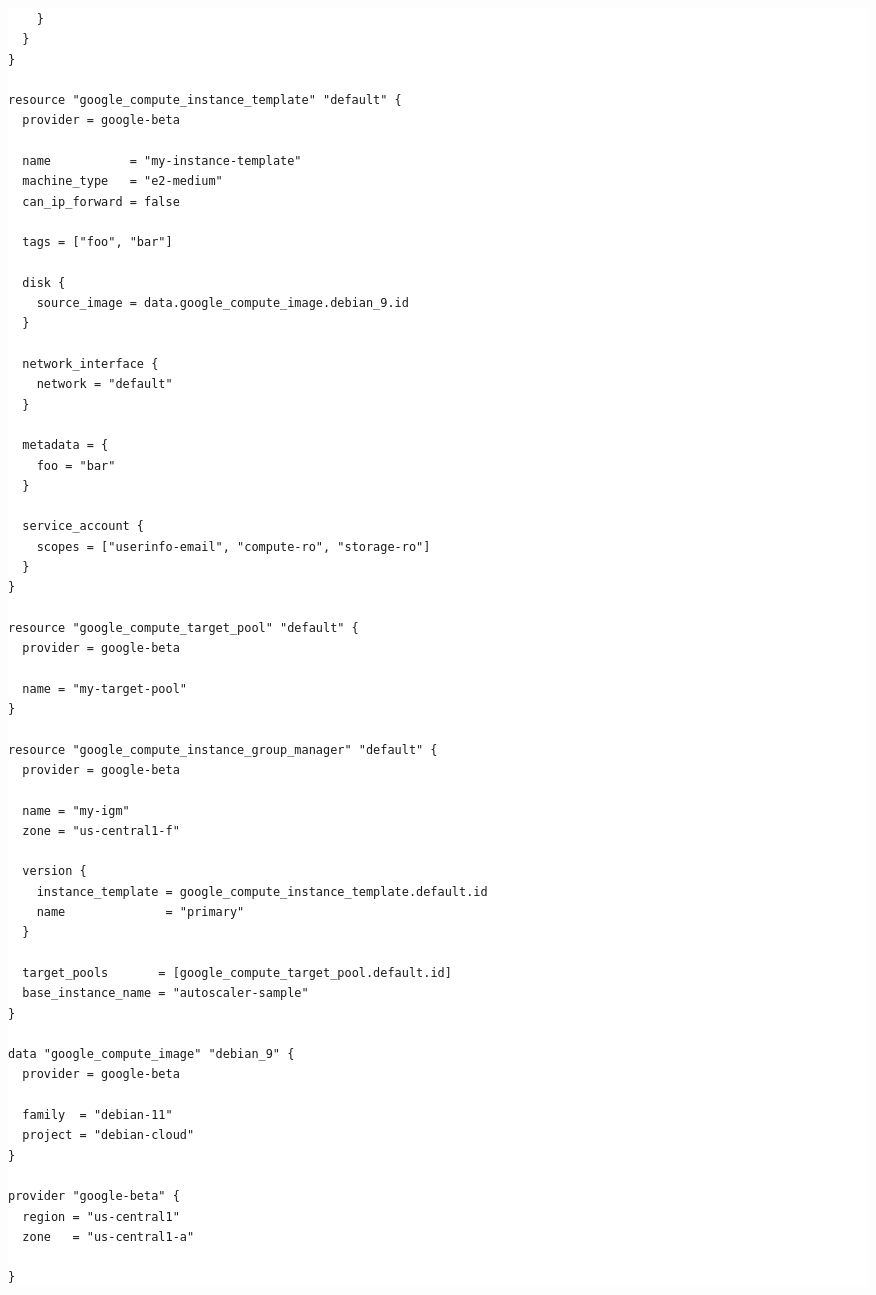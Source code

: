 ```hcl
    }
  }
}

resource "google_compute_instance_template" "default" {
  provider = google-beta

  name           = "my-instance-template"
  machine_type   = "e2-medium"
  can_ip_forward = false

  tags = ["foo", "bar"]

  disk {
    source_image = data.google_compute_image.debian_9.id
  }

  network_interface {
    network = "default"
  }

  metadata = {
    foo = "bar"
  }

  service_account {
    scopes = ["userinfo-email", "compute-ro", "storage-ro"]
  }
}

resource "google_compute_target_pool" "default" {
  provider = google-beta

  name = "my-target-pool"
}

resource "google_compute_instance_group_manager" "default" {
  provider = google-beta

  name = "my-igm"
  zone = "us-central1-f"

  version {
    instance_template = google_compute_instance_template.default.id
    name              = "primary"
  }

  target_pools       = [google_compute_target_pool.default.id]
  base_instance_name = "autoscaler-sample"
}

data "google_compute_image" "debian_9" {
  provider = google-beta

  family  = "debian-11"
  project = "debian-cloud"
}

provider "google-beta" {
  region = "us-central1"
  zone   = "us-central1-a"
  
}
```